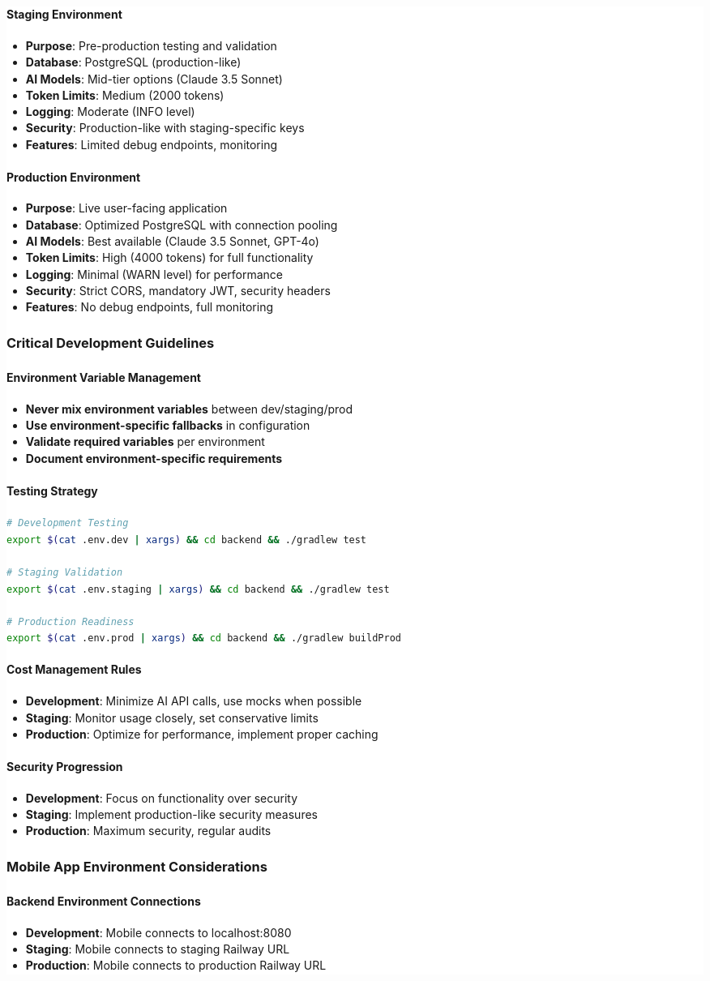 #### Staging Environment
- **Purpose**: Pre-production testing and validation
- **Database**: PostgreSQL (production-like)
- **AI Models**: Mid-tier options (Claude 3.5 Sonnet)
- **Token Limits**: Medium (2000 tokens)
- **Logging**: Moderate (INFO level)
- **Security**: Production-like with staging-specific keys
- **Features**: Limited debug endpoints, monitoring

#### Production Environment
- **Purpose**: Live user-facing application
- **Database**: Optimized PostgreSQL with connection pooling
- **AI Models**: Best available (Claude 3.5 Sonnet, GPT-4o)
- **Token Limits**: High (4000 tokens) for full functionality
- **Logging**: Minimal (WARN level) for performance
- **Security**: Strict CORS, mandatory JWT, security headers
- **Features**: No debug endpoints, full monitoring

### Critical Development Guidelines

#### Environment Variable Management
- **Never mix environment variables** between dev/staging/prod
- **Use environment-specific fallbacks** in configuration
- **Validate required variables** per environment
- **Document environment-specific requirements**

#### Testing Strategy
```bash
# Development Testing
export $(cat .env.dev | xargs) && cd backend && ./gradlew test

# Staging Validation  
export $(cat .env.staging | xargs) && cd backend && ./gradlew test

# Production Readiness
export $(cat .env.prod | xargs) && cd backend && ./gradlew buildProd
```

#### Cost Management Rules
- **Development**: Minimize AI API calls, use mocks when possible
- **Staging**: Monitor usage closely, set conservative limits
- **Production**: Optimize for performance, implement proper caching

#### Security Progression
- **Development**: Focus on functionality over security
- **Staging**: Implement production-like security measures
- **Production**: Maximum security, regular audits

### Mobile App Environment Considerations

#### Backend Environment Connections
- **Development**: Mobile connects to localhost:8080
- **Staging**: Mobile connects to staging Railway URL
- **Production**: Mobile connects to production Railway URL

